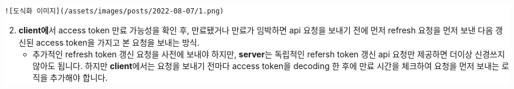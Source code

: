     ![도식화 이미지](/assets/images/posts/2022-08-07/1.png)

2. **client에**서 access token 만료 가능성을 확인 후, 만료됐거나 만료가 임박하면 api 요청을 보내기 전에 먼저 refresh 요청을 먼저 보낸 다음 갱신된 access token을 가지고 본 요청을 보내는 방식.
    - 추가적인 refresh token 갱신 요청을 사전에 보내야 하지만, **server**는 독립적인 refersh token 갱신 api 요청만 제공하면 더이상 신경쓰지 않아도 됩니다. 하지만 **client**에서는 요청을 보내기 전마다 access token을 decoding 한 후에 만료 시간을 체크하여 요청을 먼저 보내는 로직을 추가해야 합니다.
